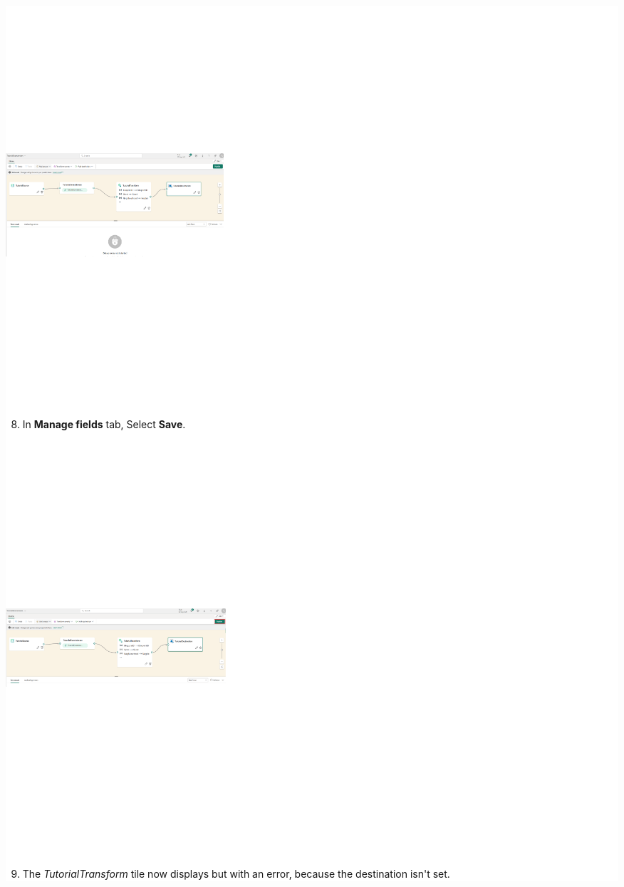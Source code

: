 <img src="./media/image39.png" style="width:3.18333in;height:5.825in" />

8.  In **Manage fields** tab, Select **Save**.

<img src="./media/image40.png"
style="width:3.21667in;height:6.00833in" />

9.  The *TutorialTransform* tile now displays but with an error, because
    the destination isn't set.
